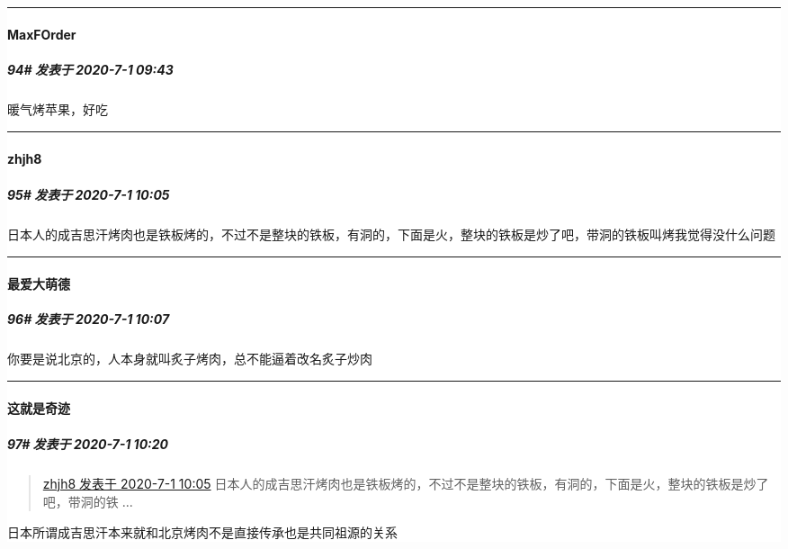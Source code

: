 





*****

####  MaxFOrder  
##### 94#       发表于 2020-7-1 09:43




暖气烤苹果，好吃







*****

####  zhjh8  
##### 95#       发表于 2020-7-1 10:05




日本人的成吉思汗烤肉也是铁板烤的，不过不是整块的铁板，有洞的，下面是火，整块的铁板是炒了吧，带洞的铁板叫烤我觉得没什么问题







*****

####  最爱大萌德  
##### 96#       发表于 2020-7-1 10:07




你要是说北京的，人本身就叫炙子烤肉，总不能逼着改名炙子炒肉







*****

####  这就是奇迹  
##### 97#       发表于 2020-7-1 10:20



<blockquote><a href="httphttps://bbs.saraba1st.com/2b/forum.php?mod=redirect&amp;goto=findpost&amp;pid=48019819&amp;ptid=1944846" target="_blank">zhjh8 发表于 2020-7-1 10:05</a>
日本人的成吉思汗烤肉也是铁板烤的，不过不是整块的铁板，有洞的，下面是火，整块的铁板是炒了吧，带洞的铁 ...</blockquote>
日本所谓成吉思汗本来就和北京烤肉不是直接传承也是共同祖源的关系




